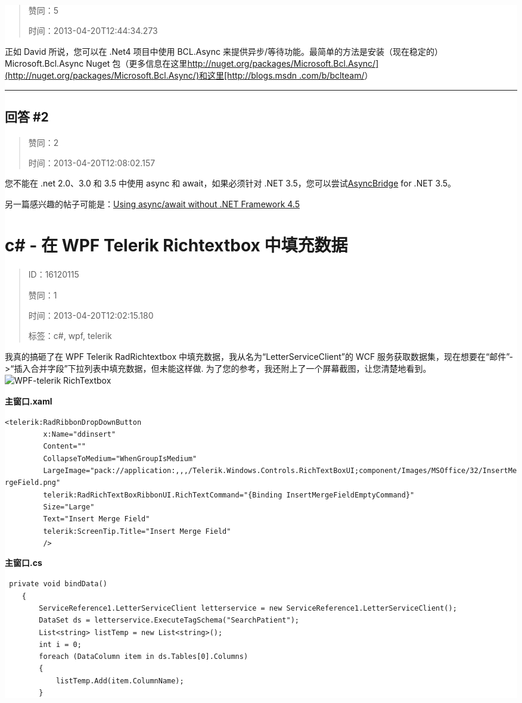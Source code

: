 > 赞同：5
> 
> 时间：2013-04-20T12:44:34.273

正如 David 所说，您可以在 .Net4 项目中使用 BCL.Async 来提供异步/等待功能。最简单的方法是安装（现在稳定的）Microsoft.Bcl.Async Nuget 包（更多信息在这里[http://nuget.org/packages/Microsoft.Bcl.Async/](http://nuget.org/packages/Microsoft.Bcl.Async/)和这里[http://blogs.msdn .com/b/bclteam/](http://blogs.msdn.com/b/bclteam/)）

* * *

## 回答 #2

> 赞同：2
> 
> 时间：2013-04-20T12:08:02.157

您不能在 .net 2.0、3.0 和 3.5 中使用 async 和 await，如果必须针对 .NET 3.5，您可以尝试[AsyncBridge](https://nuget.org/packages/AsyncBridge.Net35) for .NET 3.5。

另一篇感兴趣的帖子可能是：[Using async/await without .NET Framework 4.5](http://blogs.msdn.com/b/bclteam/archive/2012/10/22/using-async-await-without-net-framework-4-5.aspx)

# c# - 在 WPF Telerik Richtextbox 中填充数据

> ID：16120115
> 
> 赞同：1
> 
> 时间：2013-04-20T12:02:15.180
> 
> 标签：c#, wpf, telerik

我真的搞砸了在 WPF Telerik RadRichtextbox 中填充数据，我从名为“LetterServiceClient”的 WCF 服务获取数据集，现在想要在“邮件”->“插入合并字段”下拉列表中填充数据，但未能这样做. 为了您的参考，我还附上了一个屏幕截图，让您清楚地看到。![WPF-telerik RichTextbox](https://i.stack.imgur.com/7DSto.jpg)

**主窗口.xaml**

```
<telerik:RadRibbonDropDownButton 
         x:Name="ddinsert" 
         Content="" 
         CollapseToMedium="WhenGroupIsMedium" 
         LargeImage="pack://application:,,,/Telerik.Windows.Controls.RichTextBoxUI;component/Images/MSOffice/32/InsertMergeField.png"            
         telerik:RadRichTextBoxRibbonUI.RichTextCommand="{Binding InsertMergeFieldEmptyCommand}" 
         Size="Large" 
         Text="Insert Merge Field" 
         telerik:ScreenTip.Title="Insert Merge Field" 
         /> 
```

**主窗口.cs**

```
 private void bindData()
    {
        ServiceReference1.LetterServiceClient letterservice = new ServiceReference1.LetterServiceClient();
        DataSet ds = letterservice.ExecuteTagSchema("SearchPatient");
        List<string> listTemp = new List<string>();
        int i = 0;
        foreach (DataColumn item in ds.Tables[0].Columns)
        {
            listTemp.Add(item.ColumnName);
        }

```
